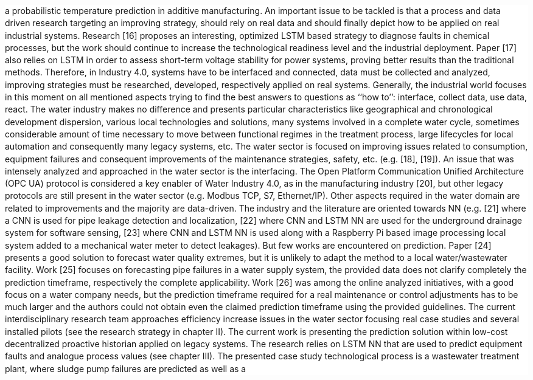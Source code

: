 a probabilistic temperature prediction in additive manufacturing. An important issue to be tackled is that a process
and data driven research targeting an improving strategy,
should rely on real data and should finally depict how to be
applied on real industrial systems. Research [16] proposes
an interesting, optimized LSTM based strategy to diagnose
faults in chemical processes, but the work should continue to
increase the technological readiness level and the industrial
deployment. Paper [17] also relies on LSTM in order to assess
short-term voltage stability for power systems, proving better
results than the traditional methods.
Therefore, in Industry 4.0, systems have to be interfaced
and connected, data must be collected and analyzed, improving strategies must be researched, developed, respectively
applied on real systems. Generally, the industrial world
focuses in this moment on all mentioned aspects trying to
find the best answers to questions as ‘‘how to’’: interface,
collect data, use data, react. The water industry makes no
difference and presents particular characteristics like geographical and chronological development dispersion, various
local technologies and solutions, many systems involved
in a complete water cycle, sometimes considerable amount
of time necessary to move between functional regimes in
the treatment process, large lifecycles for local automation
and consequently many legacy systems, etc. The water sector is focused on improving issues related to consumption,
equipment failures and consequent improvements of the
maintenance strategies, safety, etc. (e.g. [18], [19]).
An issue that was intensely analyzed and approached in the
water sector is the interfacing. The Open Platform Communication Unified Architecture (OPC UA) protocol is considered
a key enabler of Water Industry 4.0, as in the manufacturing
industry [20], but other legacy protocols are still present in
the water sector (e.g. Modbus TCP, S7, Ethernet/IP). Other
aspects required in the water domain are related to improvements and the majority are data-driven. The industry and the
literature are oriented towards NN (e.g. [21] where a CNN is
used for pipe leakage detection and localization, [22] where
CNN and LSTM NN are used for the underground drainage
system for software sensing, [23] where CNN and LSTM NN
is used along with a Raspberry Pi based image processing
local system added to a mechanical water meter to detect
leakages). But few works are encountered on prediction.
Paper [24] presents a good solution to forecast water quality
extremes, but it is unlikely to adapt the method to a local
water/wastewater facility. Work [25] focuses on forecasting
pipe failures in a water supply system, the provided data
does not clarify completely the prediction timeframe, respectively the complete applicability. Work [26] was among the
online analyzed initiatives, with a good focus on a water
company needs, but the prediction timeframe required for a
real maintenance or control adjustments has to be much larger
and the authors could not obtain even the claimed prediction
timeframe using the provided guidelines.
The current interdisciplinary research team approaches
efficiency increase issues in the water sector focusing real
case studies and several installed pilots (see the research
strategy in chapter II). The current work is presenting the
prediction solution within low-cost decentralized proactive
historian applied on legacy systems. The research relies on
LSTM NN that are used to predict equipment faults and
analogue process values (see chapter III). The presented
case study technological process is a wastewater treatment
plant, where sludge pump failures are predicted as well as a